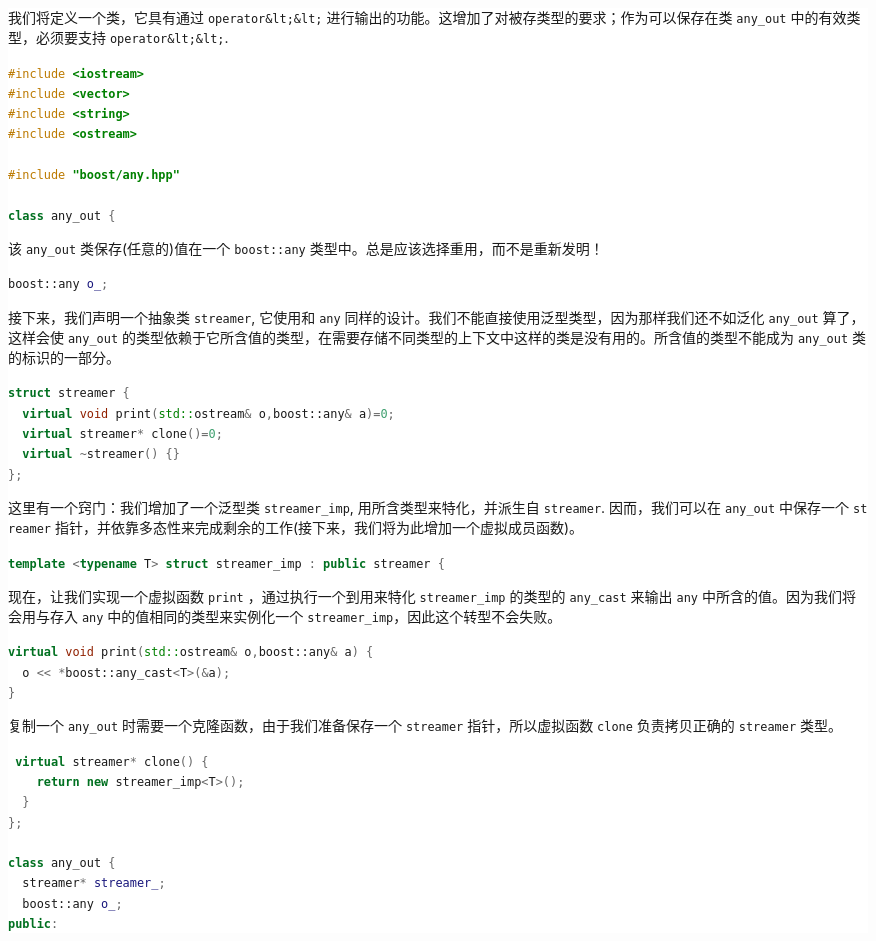 我们将定义一个类，它具有通过 `operator&lt;&lt;` 进行输出的功能。这增加了对被存类型的要求；作为可以保存在类 `any_out` 中的有效类型，必须要支持 `operator&lt;&lt;`.

```cpp
#include <iostream>
#include <vector>
#include <string>
#include <ostream>

#include "boost/any.hpp"

class any_out { 
```

该 `any_out` 类保存(任意的)值在一个 `boost::any` 类型中。总是应该选择重用，而不是重新发明！

```cpp
boost::any o_; 
```

接下来，我们声明一个抽象类 `streamer`, 它使用和 `any` 同样的设计。我们不能直接使用泛型类型，因为那样我们还不如泛化 `any_out` 算了，这样会使 `any_out` 的类型依赖于它所含值的类型，在需要存储不同类型的上下文中这样的类是没有用的。所含值的类型不能成为 `any_out` 类的标识的一部分。

```cpp
struct streamer {
  virtual void print(std::ostream& o,boost::any& a)=0;
  virtual streamer* clone()=0;
  virtual ~streamer() {}
}; 
```

这里有一个窍门：我们增加了一个泛型类 `streamer_imp`, 用所含类型来特化，并派生自 `streamer`. 因而，我们可以在 `any_out` 中保存一个 `streamer` 指针，并依靠多态性来完成剩余的工作(接下来，我们将为此增加一个虚拟成员函数)。

```cpp
template <typename T> struct streamer_imp : public streamer { 
```

现在，让我们实现一个虚拟函数 `print` ，通过执行一个到用来特化 `streamer_imp` 的类型的 `any_cast` 来输出 `any` 中所含的值。因为我们将会用与存入 `any` 中的值相同的类型来实例化一个 `streamer_imp`，因此这个转型不会失败。

```cpp
virtual void print(std::ostream& o,boost::any& a) {
  o << *boost::any_cast<T>(&a);
} 
```

复制一个 `any_out` 时需要一个克隆函数，由于我们准备保存一个 `streamer` 指针，所以虚拟函数 `clone` 负责拷贝正确的 `streamer` 类型。

```cpp
 virtual streamer* clone() {
    return new streamer_imp<T>();
  }
};

class any_out {
  streamer* streamer_;
  boost::any o_;
public: 
```
